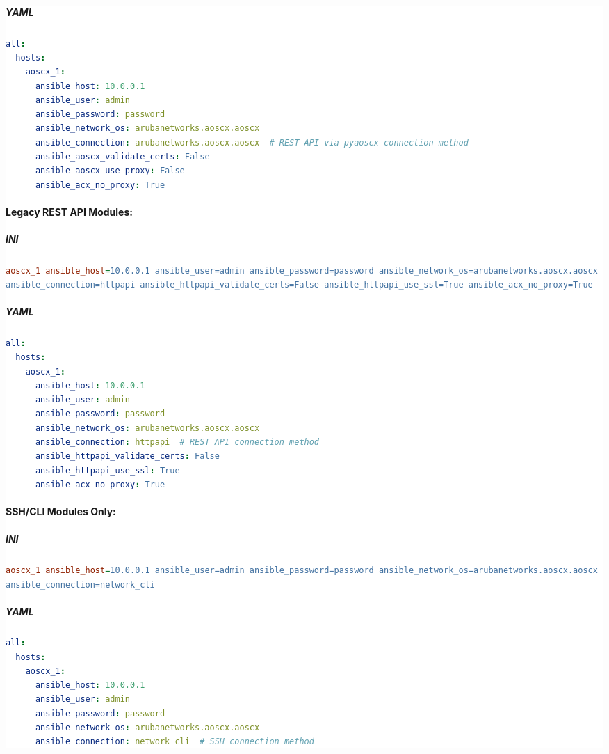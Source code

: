 ##### YAML

```yaml
all:
  hosts:
    aoscx_1:
      ansible_host: 10.0.0.1
      ansible_user: admin
      ansible_password: password
      ansible_network_os: arubanetworks.aoscx.aoscx
      ansible_connection: arubanetworks.aoscx.aoscx  # REST API via pyaoscx connection method
      ansible_aoscx_validate_certs: False
      ansible_aoscx_use_proxy: False
      ansible_acx_no_proxy: True

```

#### Legacy REST API Modules:

##### INI

```INI
aoscx_1 ansible_host=10.0.0.1 ansible_user=admin ansible_password=password ansible_network_os=arubanetworks.aoscx.aoscx ansible_connection=httpapi ansible_httpapi_validate_certs=False ansible_httpapi_use_ssl=True ansible_acx_no_proxy=True
```

##### YAML

```yaml
all:
  hosts:
    aoscx_1:
      ansible_host: 10.0.0.1
      ansible_user: admin
      ansible_password: password
      ansible_network_os: arubanetworks.aoscx.aoscx
      ansible_connection: httpapi  # REST API connection method
      ansible_httpapi_validate_certs: False
      ansible_httpapi_use_ssl: True
      ansible_acx_no_proxy: True
```

#### SSH/CLI Modules Only:

##### INI

```INI
aoscx_1 ansible_host=10.0.0.1 ansible_user=admin ansible_password=password ansible_network_os=arubanetworks.aoscx.aoscx ansible_connection=network_cli
```

##### YAML

```yaml
all:
  hosts:
    aoscx_1:
      ansible_host: 10.0.0.1
      ansible_user: admin
      ansible_password: password
      ansible_network_os: arubanetworks.aoscx.aoscx
      ansible_connection: network_cli  # SSH connection method
```
